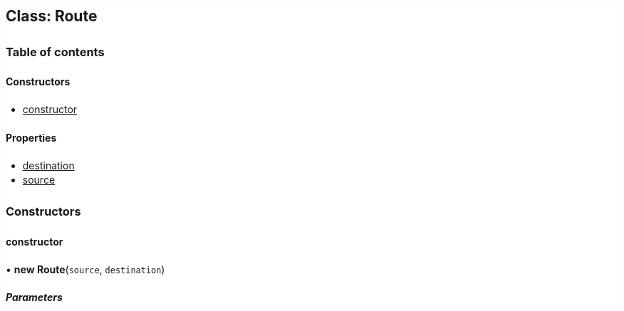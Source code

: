 <a name="classesroutemd"></a>

## Class: Route

### Table of contents

#### Constructors

- [constructor](#constructor)

#### Properties

- [destination](#destination)
- [source](#source)

### Constructors

#### constructor

• **new Route**(`source`, `destination`)

##### Parameters

